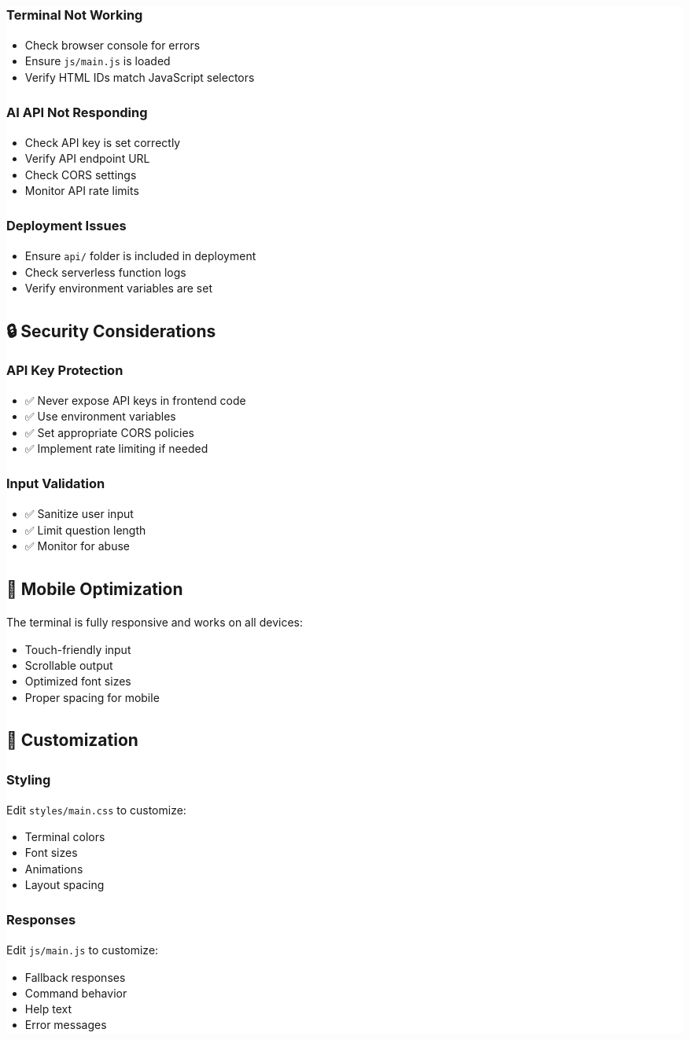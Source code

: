 ### Terminal Not Working
- Check browser console for errors
- Ensure `js/main.js` is loaded
- Verify HTML IDs match JavaScript selectors

### AI API Not Responding
- Check API key is set correctly
- Verify API endpoint URL
- Check CORS settings
- Monitor API rate limits

### Deployment Issues
- Ensure `api/` folder is included in deployment
- Check serverless function logs
- Verify environment variables are set

## 🔒 Security Considerations

### API Key Protection
- ✅ Never expose API keys in frontend code
- ✅ Use environment variables
- ✅ Set appropriate CORS policies
- ✅ Implement rate limiting if needed

### Input Validation
- ✅ Sanitize user input
- ✅ Limit question length
- ✅ Monitor for abuse

## 📱 Mobile Optimization

The terminal is fully responsive and works on all devices:
- Touch-friendly input
- Scrollable output
- Optimized font sizes
- Proper spacing for mobile

## 🎨 Customization

### Styling
Edit `styles/main.css` to customize:
- Terminal colors
- Font sizes
- Animations
- Layout spacing

### Responses
Edit `js/main.js` to customize:
- Fallback responses
- Command behavior
- Help text
- Error messages
